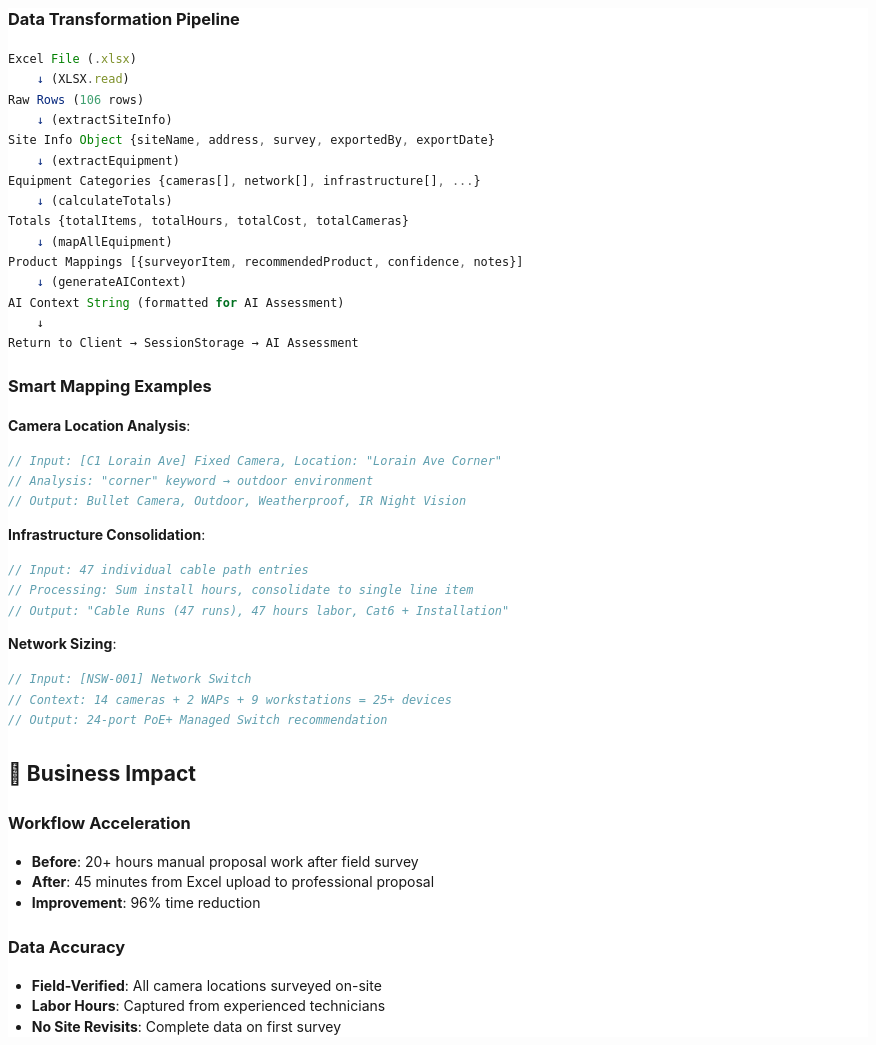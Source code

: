 ### Data Transformation Pipeline
```typescript
Excel File (.xlsx)
    ↓ (XLSX.read)
Raw Rows (106 rows)
    ↓ (extractSiteInfo)
Site Info Object {siteName, address, survey, exportedBy, exportDate}
    ↓ (extractEquipment)
Equipment Categories {cameras[], network[], infrastructure[], ...}
    ↓ (calculateTotals)
Totals {totalItems, totalHours, totalCost, totalCameras}
    ↓ (mapAllEquipment)
Product Mappings [{surveyorItem, recommendedProduct, confidence, notes}]
    ↓ (generateAIContext)
AI Context String (formatted for AI Assessment)
    ↓
Return to Client → SessionStorage → AI Assessment
```

### Smart Mapping Examples

**Camera Location Analysis**:
```typescript
// Input: [C1 Lorain Ave] Fixed Camera, Location: "Lorain Ave Corner"
// Analysis: "corner" keyword → outdoor environment
// Output: Bullet Camera, Outdoor, Weatherproof, IR Night Vision
```

**Infrastructure Consolidation**:
```typescript
// Input: 47 individual cable path entries
// Processing: Sum install hours, consolidate to single line item
// Output: "Cable Runs (47 runs), 47 hours labor, Cat6 + Installation"
```

**Network Sizing**:
```typescript
// Input: [NSW-001] Network Switch
// Context: 14 cameras + 2 WAPs + 9 workstations = 25+ devices
// Output: 24-port PoE+ Managed Switch recommendation
```

## 💼 Business Impact

### Workflow Acceleration
- **Before**: 20+ hours manual proposal work after field survey
- **After**: 45 minutes from Excel upload to professional proposal
- **Improvement**: 96% time reduction

### Data Accuracy
- **Field-Verified**: All camera locations surveyed on-site
- **Labor Hours**: Captured from experienced technicians
- **No Site Revisits**: Complete data on first survey
